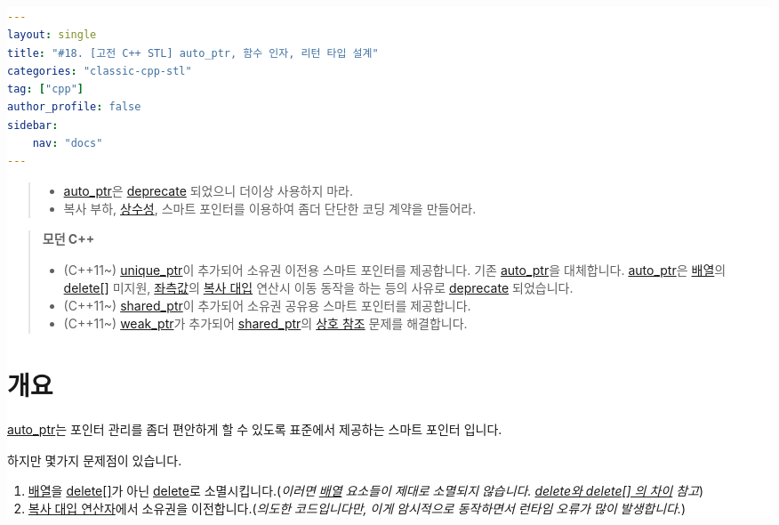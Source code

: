 ```yaml
---
layout: single
title: "#18. [고전 C++ STL] auto_ptr, 함수 인자, 리턴 타입 설계"
categories: "classic-cpp-stl"
tag: ["cpp"]
author_profile: false
sidebar: 
    nav: "docs"
---
```


> * [auto_ptr](https://tango1202.github.io/classic-cpp-stl/classic-cpp-stl-auto_ptr/)은 [deprecate](https://tango1202.github.io/mordern-cpp-stl/mordern-cpp-stl-preview/#deprecateremove) 되었으니 더이상 사용하지 마라.
> * 복사 부하, [상수성](https://tango1202.github.io/classic-cpp-guide/classic-cpp-guide-const-mutable-volatile/), 스마트 포인터를 이용하여 좀더 단단한 코딩 계약을 만들어라.

> **모던 C++**
> * (C++11~) [unique_ptr](https://tango1202.github.io/mordern-cpp-stl/mordern-cpp-stl-unique_ptr/)이 추가되어 소유권 이전용 스마트 포인터를 제공합니다. 기존 [auto_ptr](https://tango1202.github.io/classic-cpp-stl/classic-cpp-stl-auto_ptr/)을 대체합니다. [auto_ptr](https://tango1202.github.io/classic-cpp-stl/classic-cpp-stl-auto_ptr/)은 [배열](https://tango1202.github.io/classic-cpp-guide/classic-cpp-guide-array/)의 [delete[]](https://tango1202.github.io/classic-cpp-oop/classic-cpp-oop-new-delete/#%EB%B0%B0%EC%97%B4-%EC%83%9D%EC%84%B1%EC%86%8C%EB%A9%B8) 미지원, [좌측값](https://tango1202.github.io/mordern-cpp/mordern-cpp-rvalue-value-category-move/#%EC%A2%8C%EC%B8%A1%EA%B0%92lvalue-left-value%EA%B3%BC-%EC%9A%B0%EC%B8%A1%EA%B0%92rvalue-right-value)의 [복사 대입](https://tango1202.github.io/classic-cpp-oop/classic-cpp-oop-assignment-operator/#%EB%B3%B5%EC%82%AC-%EB%8C%80%EC%9E%85-%EC%97%B0%EC%82%B0%EC%9E%90) 연산시 이동 동작을 하는 등의 사유로 [deprecate](https://tango1202.github.io/mordern-cpp-stl/mordern-cpp-stl-preview/#deprecateremove) 되었습니다.
> * (C++11~) [shared_ptr](https://tango1202.github.io/mordern-cpp-stl/mordern-cpp-stl-shared_ptr-weak_ptr/#shared_ptr)이 추가되어 소유권 공유용 스마트 포인터를 제공합니다.
> * (C++11~) [weak_ptr](https://tango1202.github.io/mordern-cpp-stl/mordern-cpp-stl-shared_ptr-weak_ptr/#weak_ptr)가 추가되어 [shared_ptr](https://tango1202.github.io/mordern-cpp-stl/mordern-cpp-stl-shared_ptr-weak_ptr/#shared_ptr)의 [상호 참조](https://tango1202.github.io/mordern-cpp-stl/mordern-cpp-stl-shared_ptr-weak_ptr/#%EC%83%81%ED%98%B8-%EC%B0%B8%EC%A1%B0) 문제를 해결합니다.

# 개요

[auto_ptr](https://tango1202.github.io/classic-cpp-stl/classic-cpp-stl-auto_ptr/)는 포인터 관리를 좀더 편안하게 할 수 있도록 표준에서 제공하는 스마트 포인터 입니다.

하지만 몇가지 문제점이 있습니다.

1. [배열](https://tango1202.github.io/classic-cpp-guide/classic-cpp-guide-array/)을 [delete[]](https://tango1202.github.io/classic-cpp-oop/classic-cpp-oop-new-delete/#%EB%B0%B0%EC%97%B4-%EC%83%9D%EC%84%B1%EC%86%8C%EB%A9%B8)가 아닌 [delete](https://tango1202.github.io/classic-cpp-oop/classic-cpp-oop-new-delete/#%EA%B0%9C%EC%B2%B4-%EC%83%9D%EC%84%B1%EC%86%8C%EB%A9%B8)로 소멸시킵니다.(*이러면 [배열](https://tango1202.github.io/classic-cpp-guide/classic-cpp-guide-array/) 요소들이 제대로 소멸되지 않습니다. [delete와 delete[] 의 차이](https://tango1202.github.io/classic-cpp-oop/classic-cpp-oop-new-delete/#delete%EC%99%80-delete-%EC%9D%98-%EC%B0%A8%EC%9D%B4) 참고*)
2. [복사 대입 연산자](https://tango1202.github.io/classic-cpp-oop/classic-cpp-oop-assignment-operator/#%EB%B3%B5%EC%82%AC-%EB%8C%80%EC%9E%85-%EC%97%B0%EC%82%B0%EC%9E%90)에서 소유권을 이전합니다.(*의도한 코드입니다만, 이게 암시적으로 동작하면서 런타임 오류가 많이 발생합니다.*)

